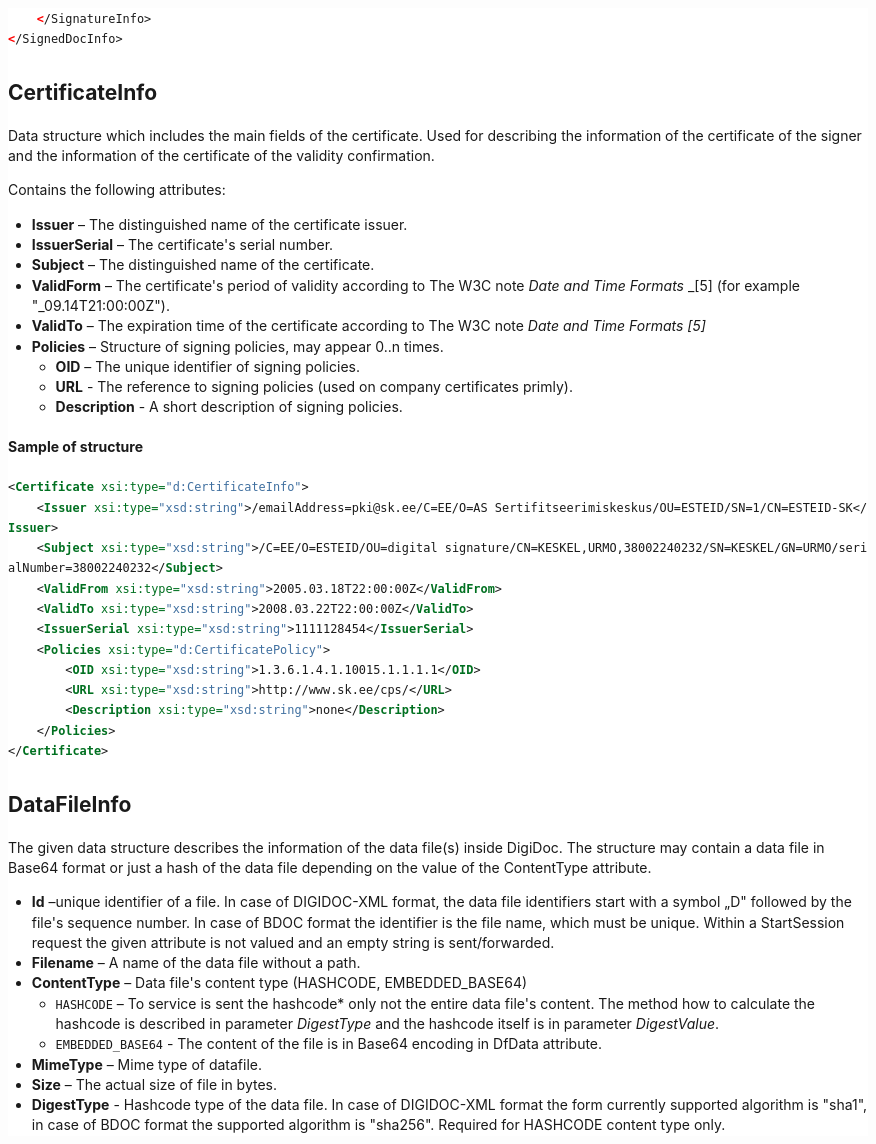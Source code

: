```xml
    </SignatureInfo>
</SignedDocInfo>
```

## CertificateInfo

Data structure which includes the main fields of the certificate. Used for describing the information of the certificate of the signer and the information of the certificate of the validity confirmation.

Contains the following attributes:

* **Issuer** – The distinguished name of the certificate issuer.
* **IssuerSerial** – The certificate's serial number.
* **Subject** – The distinguished name of the certificate.
* **ValidForm** – The certificate's period of validity according to The W3C note _Date and Time Formats_ _[5] (for example "_09.14T21:00:00Z").
* **ValidTo** – The expiration time of the certificate according to The W3C note _Date and Time Formats_ _[5]_
* **Policies** – Structure of signing policies, may appear 0..n times.
    * **OID** – The unique identifier of signing policies.
    * **URL** - The reference to signing policies (used on company certificates primly).
    * **Description** - A short description of signing policies.

#### Sample of structure

```xml
<Certificate xsi:type="d:CertificateInfo">
    <Issuer xsi:type="xsd:string">/emailAddress=pki@sk.ee/C=EE/O=AS Sertifitseerimiskeskus/OU=ESTEID/SN=1/CN=ESTEID-SK</Issuer>
    <Subject xsi:type="xsd:string">/C=EE/O=ESTEID/OU=digital signature/CN=KESKEL,URMO,38002240232/SN=KESKEL/GN=URMO/serialNumber=38002240232</Subject>
    <ValidFrom xsi:type="xsd:string">2005.03.18T22:00:00Z</ValidFrom>
    <ValidTo xsi:type="xsd:string">2008.03.22T22:00:00Z</ValidTo>
    <IssuerSerial xsi:type="xsd:string">1111128454</IssuerSerial>
    <Policies xsi:type="d:CertificatePolicy">
        <OID xsi:type="xsd:string">1.3.6.1.4.1.10015.1.1.1.1</OID>
        <URL xsi:type="xsd:string">http://www.sk.ee/cps/</URL>
        <Description xsi:type="xsd:string">none</Description>
    </Policies>
</Certificate>
```

## DataFileInfo

The given data structure describes the information of the data file(s) inside DigiDoc. The structure may contain a data file in Base64 format or just a hash of the data file depending on the value of the ContentType attribute.

- **Id** –unique identifier of a file. In case of DIGIDOC-XML format, the data file identifiers start with a symbol „D" followed by the file's sequence number. In case of BDOC format the identifier is the file name, which must be unique. Within a StartSession request the given attribute is not valued and an empty string is sent/forwarded.
- **Filename** – A name of the data file without a path.
- **ContentType** – Data file's content type (HASHCODE, EMBEDDED\_BASE64)
    - ``HASHCODE`` – To service is sent the hashcode\* only not the entire data file's content. The method how to calculate the hashcode is described in parameter _DigestType_ and the hashcode itself is in parameter _DigestValue_.
    - ``EMBEDDED_BASE64`` - The content of the file is in Base64 encoding in DfData attribute.
- **MimeType** – Mime type of datafile.
- **Size** – The actual size of file in bytes.
- **DigestType** - Hashcode type of the data file. In case of DIGIDOC-XML format the form currently supported algorithm is "sha1", in case of BDOC format the supported algorithm is "sha256". Required for HASHCODE content type only.